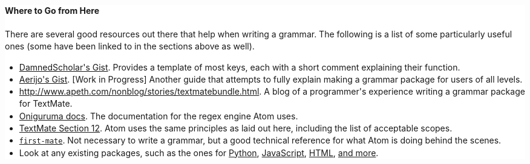 #### Where to Go from Here

There are several good resources out there that help when writing a grammar. The following is a list of some particularly useful ones (some have been linked to in the sections above as well).

- [DamnedScholar's Gist](https://gist.github.com/DamnedScholar/622926bcd222eb1ddc483d12103fd315). Provides a template of most keys, each with a short comment explaining their function.
- [Aerijo's Gist](https://gist.github.com/Aerijo/b8c82d647db783187804e86fa0a604a1). [Work in Progress] Another guide that attempts to fully explain making a grammar package for users of all levels.
- http://www.apeth.com/nonblog/stories/textmatebundle.html. A blog of a programmer's experience writing a grammar package for TextMate.
- [Oniguruma docs](https://github.com/kkos/oniguruma/blob/master/doc/RE). The documentation for the regex engine Atom uses.
- [TextMate Section 12](http://manual.macromates.com/en/language_grammars.html). Atom uses the same principles as laid out here, including the list of acceptable scopes.
- [`first-mate`](https://github.com/atom/first-mate). Not necessary to write a grammar, but a good technical reference for what Atom is doing behind the scenes.
- Look at any existing packages, such as the ones for [Python](https://github.com/atom/language-python), [JavaScript](https://github.com/atom/language-javascript), [HTML](https://github.com/atom/language-html), [and more](https://github.com/atom?utf8=%E2%9C%93&q=language&type=source&language=).



